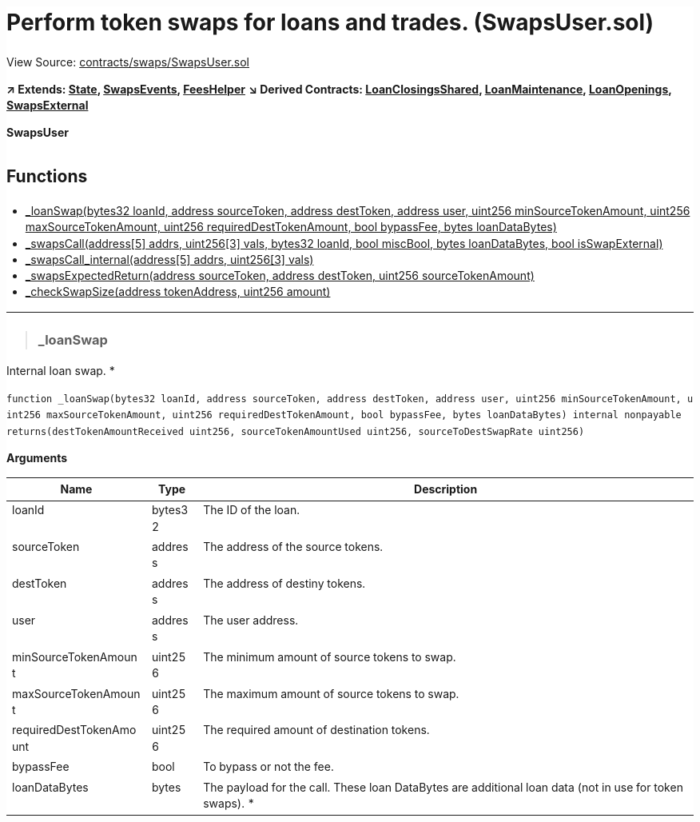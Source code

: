 # Perform token swaps for loans and trades. (SwapsUser.sol)

View Source: [contracts/swaps/SwapsUser.sol](../contracts/swaps/SwapsUser.sol)

**↗ Extends: [State](State.md), [SwapsEvents](SwapsEvents.md), [FeesHelper](FeesHelper.md)**
**↘ Derived Contracts: [LoanClosingsShared](LoanClosingsShared.md), [LoanMaintenance](LoanMaintenance.md), [LoanOpenings](LoanOpenings.md), [SwapsExternal](SwapsExternal.md)**

**SwapsUser**

## Functions

- [_loanSwap(bytes32 loanId, address sourceToken, address destToken, address user, uint256 minSourceTokenAmount, uint256 maxSourceTokenAmount, uint256 requiredDestTokenAmount, bool bypassFee, bytes loanDataBytes)](#_loanswap)
- [_swapsCall(address[5] addrs, uint256[3] vals, bytes32 loanId, bool miscBool, bytes loanDataBytes, bool isSwapExternal)](#_swapscall)
- [_swapsCall_internal(address[5] addrs, uint256[3] vals)](#_swapscall_internal)
- [_swapsExpectedReturn(address sourceToken, address destToken, uint256 sourceTokenAmount)](#_swapsexpectedreturn)
- [_checkSwapSize(address tokenAddress, uint256 amount)](#_checkswapsize)

---    

> ### _loanSwap

Internal loan swap.
	 *

```solidity
function _loanSwap(bytes32 loanId, address sourceToken, address destToken, address user, uint256 minSourceTokenAmount, uint256 maxSourceTokenAmount, uint256 requiredDestTokenAmount, bool bypassFee, bytes loanDataBytes) internal nonpayable
returns(destTokenAmountReceived uint256, sourceTokenAmountUsed uint256, sourceToDestSwapRate uint256)
```

**Arguments**

| Name        | Type           | Description  |
| ------------- |------------- | -----|
| loanId | bytes32 | The ID of the loan. | 
| sourceToken | address | The address of the source tokens. | 
| destToken | address | The address of destiny tokens. | 
| user | address | The user address. | 
| minSourceTokenAmount | uint256 | The minimum amount of source tokens to swap. | 
| maxSourceTokenAmount | uint256 | The maximum amount of source tokens to swap. | 
| requiredDestTokenAmount | uint256 | The required amount of destination tokens. | 
| bypassFee | bool | To bypass or not the fee. | 
| loanDataBytes | bytes | The payload for the call. These loan DataBytes are   additional loan data (not in use for token swaps). 	 * | 
